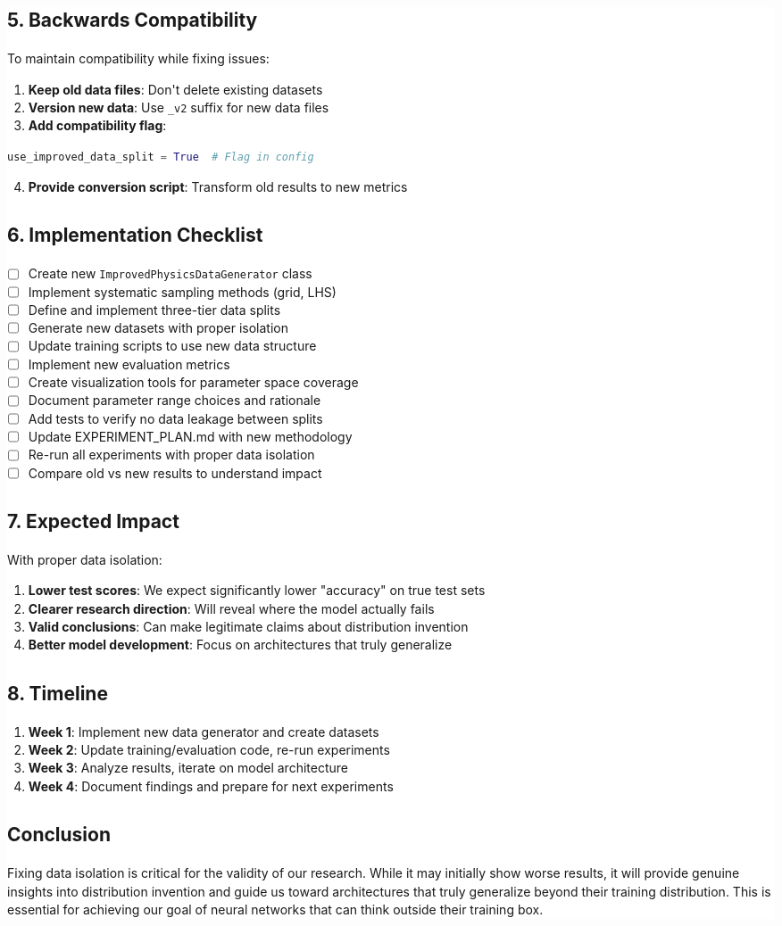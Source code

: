 ## 5. Backwards Compatibility

To maintain compatibility while fixing issues:

1. **Keep old data files**: Don't delete existing datasets
2. **Version new data**: Use `_v2` suffix for new data files
3. **Add compatibility flag**: 
```python
use_improved_data_split = True  # Flag in config
```
4. **Provide conversion script**: Transform old results to new metrics

## 6. Implementation Checklist

- [ ] Create new `ImprovedPhysicsDataGenerator` class
- [ ] Implement systematic sampling methods (grid, LHS)
- [ ] Define and implement three-tier data splits
- [ ] Generate new datasets with proper isolation
- [ ] Update training scripts to use new data structure
- [ ] Implement new evaluation metrics
- [ ] Create visualization tools for parameter space coverage
- [ ] Document parameter range choices and rationale
- [ ] Add tests to verify no data leakage between splits
- [ ] Update EXPERIMENT_PLAN.md with new methodology
- [ ] Re-run all experiments with proper data isolation
- [ ] Compare old vs new results to understand impact

## 7. Expected Impact

With proper data isolation:

1. **Lower test scores**: We expect significantly lower "accuracy" on true test sets
2. **Clearer research direction**: Will reveal where the model actually fails
3. **Valid conclusions**: Can make legitimate claims about distribution invention
4. **Better model development**: Focus on architectures that truly generalize

## 8. Timeline

1. **Week 1**: Implement new data generator and create datasets
2. **Week 2**: Update training/evaluation code, re-run experiments
3. **Week 3**: Analyze results, iterate on model architecture
4. **Week 4**: Document findings and prepare for next experiments

## Conclusion

Fixing data isolation is critical for the validity of our research. While it may initially show worse results, it will provide genuine insights into distribution invention and guide us toward architectures that truly generalize beyond their training distribution. This is essential for achieving our goal of neural networks that can think outside their training box.